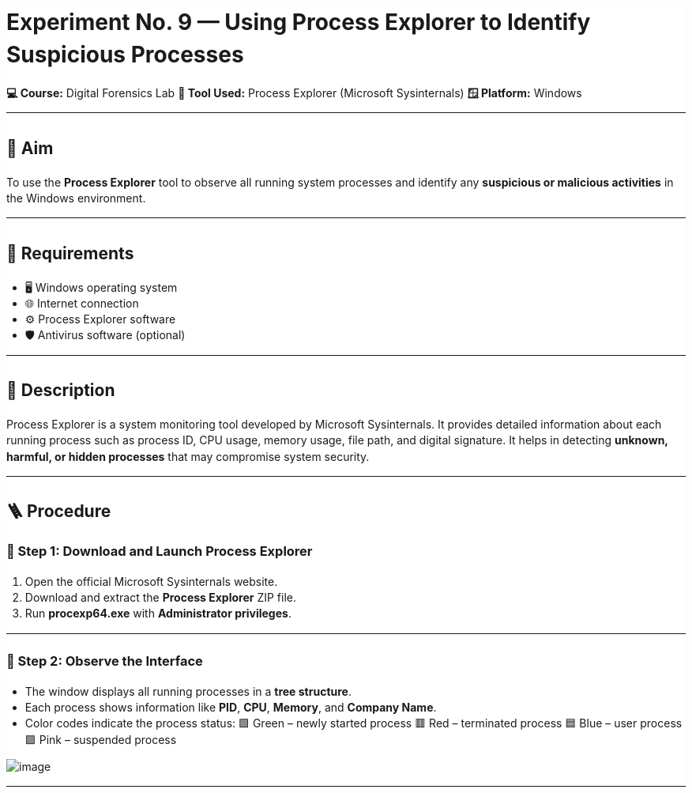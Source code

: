 
# **Experiment No. 9 — Using Process Explorer to Identify Suspicious Processes**

**💻 Course:** Digital Forensics Lab
**🧰 Tool Used:** Process Explorer (Microsoft Sysinternals)
**🪟 Platform:** Windows

---

## 🎯 **Aim**

To use the **Process Explorer** tool to observe all running system processes and identify any **suspicious or malicious activities** in the Windows environment.

---

## 🧾 **Requirements**

* 🖥️ Windows operating system
* 🌐 Internet connection
* ⚙️ Process Explorer software
* 🛡️ Antivirus software (optional)

---

## 📘 **Description**

Process Explorer is a system monitoring tool developed by Microsoft Sysinternals.
It provides detailed information about each running process such as process ID, CPU usage, memory usage, file path, and digital signature.
It helps in detecting **unknown, harmful, or hidden processes** that may compromise system security.

---

## 🪜 **Procedure**

### 🔹 Step 1: Download and Launch Process Explorer

1. Open the official Microsoft Sysinternals website.
2. Download and extract the **Process Explorer** ZIP file.
3. Run **procexp64.exe** with **Administrator privileges**.

---

### 🔹 Step 2: Observe the Interface

* The window displays all running processes in a **tree structure**.
* Each process shows information like **PID**, **CPU**, **Memory**, and **Company Name**.
* Color codes indicate the process status:
  🟩 Green – newly started process
  🟥 Red – terminated process
  🟦 Blue – user process
  🟪 Pink – suspended process
<img width="1280" height="720" alt="image" src="https://github.com/user-attachments/assets/91dbbaa6-32ba-422c-8e8d-80729a1e1889" />

---